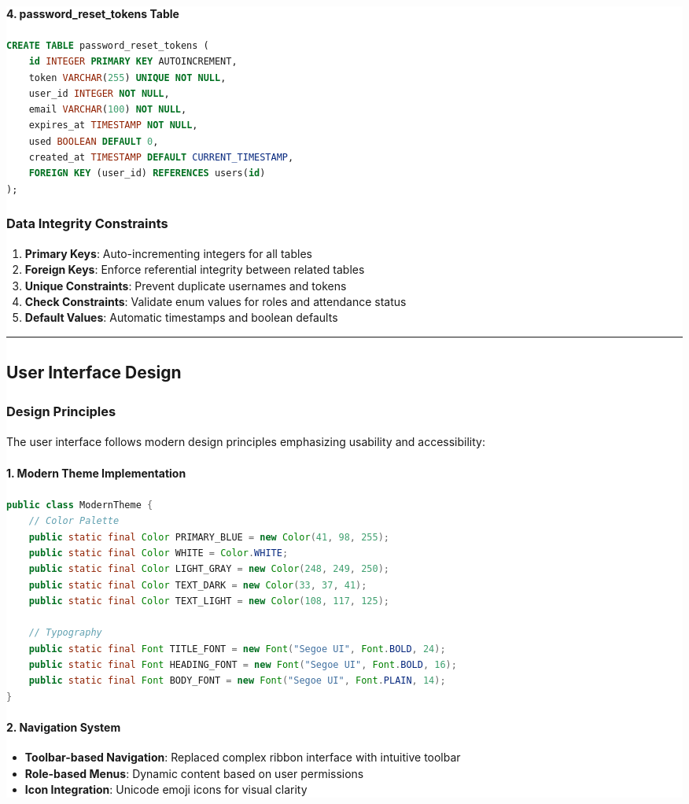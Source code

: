 #### 4. password_reset_tokens Table
```sql
CREATE TABLE password_reset_tokens (
    id INTEGER PRIMARY KEY AUTOINCREMENT,
    token VARCHAR(255) UNIQUE NOT NULL,
    user_id INTEGER NOT NULL,
    email VARCHAR(100) NOT NULL,
    expires_at TIMESTAMP NOT NULL,
    used BOOLEAN DEFAULT 0,
    created_at TIMESTAMP DEFAULT CURRENT_TIMESTAMP,
    FOREIGN KEY (user_id) REFERENCES users(id)
);
```

### Data Integrity Constraints

1. **Primary Keys**: Auto-incrementing integers for all tables
2. **Foreign Keys**: Enforce referential integrity between related tables
3. **Unique Constraints**: Prevent duplicate usernames and tokens
4. **Check Constraints**: Validate enum values for roles and attendance status
5. **Default Values**: Automatic timestamps and boolean defaults

---

## User Interface Design

### Design Principles

The user interface follows modern design principles emphasizing usability and accessibility:

#### 1. Modern Theme Implementation
```java
public class ModernTheme {
    // Color Palette
    public static final Color PRIMARY_BLUE = new Color(41, 98, 255);
    public static final Color WHITE = Color.WHITE;
    public static final Color LIGHT_GRAY = new Color(248, 249, 250);
    public static final Color TEXT_DARK = new Color(33, 37, 41);
    public static final Color TEXT_LIGHT = new Color(108, 117, 125);

    // Typography
    public static final Font TITLE_FONT = new Font("Segoe UI", Font.BOLD, 24);
    public static final Font HEADING_FONT = new Font("Segoe UI", Font.BOLD, 16);
    public static final Font BODY_FONT = new Font("Segoe UI", Font.PLAIN, 14);
}
```

#### 2. Navigation System
- **Toolbar-based Navigation**: Replaced complex ribbon interface with intuitive toolbar
- **Role-based Menus**: Dynamic content based on user permissions
- **Icon Integration**: Unicode emoji icons for visual clarity

